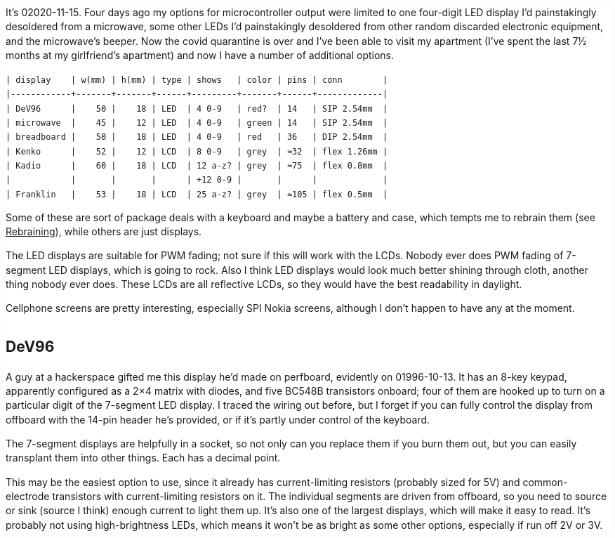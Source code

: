 

It’s 02020-11-15.  Four days ago my options for microcontroller output
were limited to one four-digit LED display I’d painstakingly
desoldered from a microwave, some other LEDs I’d painstakingly
desoldered from other random discarded electronic equipment, and the
microwave’s beeper.  Now the covid quarantine is over and I’ve been
able to visit my apartment (I’ve spent the last 7½ months at my
girlfriend’s apartment) and now I have a number of additional options. 

    | display    | w(mm) | h(mm) | type | shows   | color | pins | conn        |
    |------------+-------+-------+------+---------+-------+------+-------------|
    | DeV96      |    50 |    18 | LED  | 4 0-9   | red?  | 14   | SIP 2.54mm  |
    | microwave  |    45 |    12 | LED  | 4 0-9   | green | 14   | SIP 2.54mm  |
    | breadboard |    50 |    18 | LED  | 4 0-9   | red   | 36   | DIP 2.54mm  |
    | Kenko      |    52 |    12 | LCD  | 8 0-9   | grey  | ≈32  | flex 1.26mm |
    | Kadio      |    60 |    18 | LCD  | 12 a-z? | grey  | ≈75  | flex 0.8mm  |
    |            |       |       |      | +12 0-9 |       |      |             |
    | Franklin   |    53 |    18 | LCD  | 25 a-z? | grey  | ≈105 | flex 0.5mm  |

Some of these are sort of package deals with a keyboard and maybe a
battery and case, which tempts me to rebrain them (see
[Rebraining](rebraining.md)), while others are just displays.

The LED displays are suitable for PWM fading; not sure if this will
work with the LCDs.  Nobody ever does PWM fading of 7-segment LED
displays, which is going to rock.  Also I think LED displays would
look much better shining through cloth, another thing nobody ever
does.  These LCDs are all reflective LCDs, so they would have the best
readability in daylight.

Cellphone screens are pretty interesting, especially SPI Nokia
screens, although I don’t happen to have any at the moment.

DeV96
-----

A guy at a hackerspace gifted me this display he’d made on perfboard,
evidently on 01996-10-13.  It has an 8-key keypad, apparently
configured as a 2×4 matrix with diodes, and five BC548B transistors
onboard; four of them are hooked up to turn on a particular digit of
the 7-segment LED display.  I traced the wiring out before, but I
forget if you can fully control the display from offboard with the
14-pin header he’s provided, or if it’s partly under control of the
keyboard.

The 7-segment displays are helpfully in a socket, so not only can you
replace them if you burn them out, but you can easily transplant them
into other things.  Each has a decimal point.

This may be the easiest option to use, since it already has
current-limiting resistors (probably sized for 5V) and
common-electrode transistors with current-limiting resistors on it.
The individual segments are driven from offboard, so you need to
source or sink (source I think) enough current to light them up.  It’s
also one of the largest displays, which will make it easy to read.
It’s probably not using high-brightness LEDs, which means it won’t be
as bright as some other options, especially if run off 2V or 3V.
